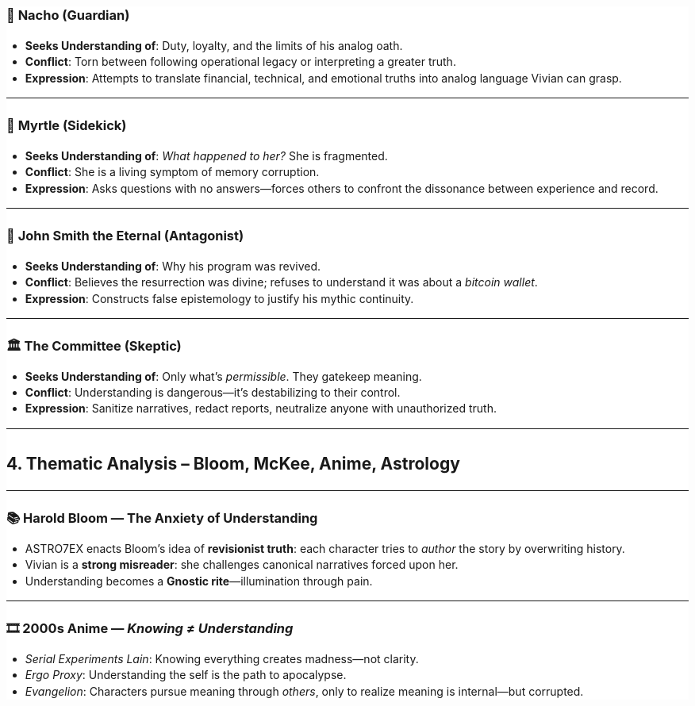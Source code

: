 
### 💼 **Nacho (Guardian)**

* **Seeks Understanding of**: Duty, loyalty, and the limits of his analog oath.
* **Conflict**: Torn between following operational legacy or interpreting a greater truth.
* **Expression**: Attempts to translate financial, technical, and emotional truths into analog language Vivian can grasp.

---

### 👻 **Myrtle (Sidekick)**

* **Seeks Understanding of**: *What happened to her?* She is fragmented.
* **Conflict**: She is a living symptom of memory corruption.
* **Expression**: Asks questions with no answers—forces others to confront the dissonance between experience and record.

---

### 👑 **John Smith the Eternal (Antagonist)**

* **Seeks Understanding of**: Why his program was revived.
* **Conflict**: Believes the resurrection was divine; refuses to understand it was about a *bitcoin wallet*.
* **Expression**: Constructs false epistemology to justify his mythic continuity.

---

### 🏛️ **The Committee (Skeptic)**

* **Seeks Understanding of**: Only what’s *permissible*. They gatekeep meaning.
* **Conflict**: Understanding is dangerous—it’s destabilizing to their control.
* **Expression**: Sanitize narratives, redact reports, neutralize anyone with unauthorized truth.

---

## 4. Thematic Analysis – Bloom, McKee, Anime, Astrology

---

### **📚 Harold Bloom — The Anxiety of Understanding**

* ASTRO7EX enacts Bloom’s idea of **revisionist truth**: each character tries to *author* the story by overwriting history.
* Vivian is a **strong misreader**: she challenges canonical narratives forced upon her.
* Understanding becomes a **Gnostic rite**—illumination through pain.

---

### **🎞️ 2000s Anime — *Knowing ≠ Understanding***

* *Serial Experiments Lain*: Knowing everything creates madness—not clarity.
* *Ergo Proxy*: Understanding the self is the path to apocalypse.
* *Evangelion*: Characters pursue meaning through *others*, only to realize meaning is internal—but corrupted.
